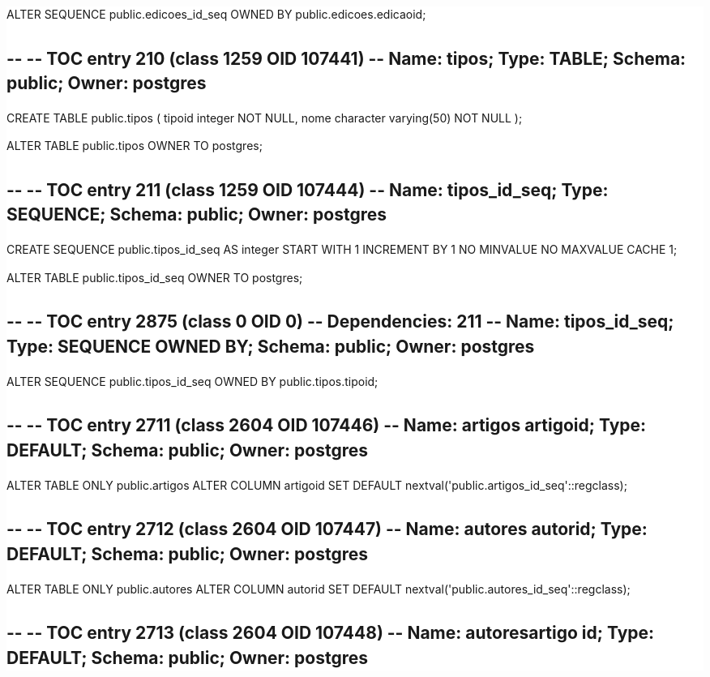 ALTER SEQUENCE public.edicoes_id_seq OWNED BY public.edicoes.edicaoid;


--
-- TOC entry 210 (class 1259 OID 107441)
-- Name: tipos; Type: TABLE; Schema: public; Owner: postgres
--

CREATE TABLE public.tipos (
    tipoid integer NOT NULL,
    nome character varying(50) NOT NULL
);


ALTER TABLE public.tipos OWNER TO postgres;

--
-- TOC entry 211 (class 1259 OID 107444)
-- Name: tipos_id_seq; Type: SEQUENCE; Schema: public; Owner: postgres
--

CREATE SEQUENCE public.tipos_id_seq
    AS integer
    START WITH 1
    INCREMENT BY 1
    NO MINVALUE
    NO MAXVALUE
    CACHE 1;


ALTER TABLE public.tipos_id_seq OWNER TO postgres;

--
-- TOC entry 2875 (class 0 OID 0)
-- Dependencies: 211
-- Name: tipos_id_seq; Type: SEQUENCE OWNED BY; Schema: public; Owner: postgres
--

ALTER SEQUENCE public.tipos_id_seq OWNED BY public.tipos.tipoid;


--
-- TOC entry 2711 (class 2604 OID 107446)
-- Name: artigos artigoid; Type: DEFAULT; Schema: public; Owner: postgres
--

ALTER TABLE ONLY public.artigos ALTER COLUMN artigoid SET DEFAULT nextval('public.artigos_id_seq'::regclass);


--
-- TOC entry 2712 (class 2604 OID 107447)
-- Name: autores autorid; Type: DEFAULT; Schema: public; Owner: postgres
--

ALTER TABLE ONLY public.autores ALTER COLUMN autorid SET DEFAULT nextval('public.autores_id_seq'::regclass);


--
-- TOC entry 2713 (class 2604 OID 107448)
-- Name: autoresartigo id; Type: DEFAULT; Schema: public; Owner: postgres
--
